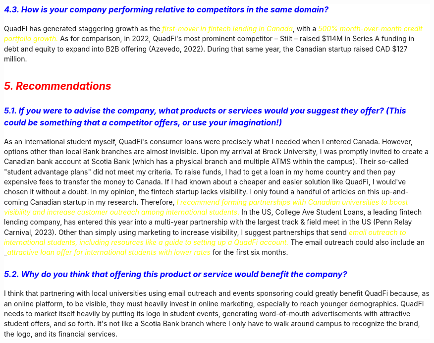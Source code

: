 
###  <font color="blue">_4.3. <a name='Howisyourcompanyperformingrelativetocompetitorsinthesamedomainfont_'></a>How is your company performing relative to competitors in the same domain?</font>_

QuadFI has generated staggering growth as the _<font color="yellow">first-mover in fintech lending in Canada</font>_, with a _<font color="yellow">_500% month-over-month credit portfolio growth._</font>_ As for comparison, in 2022, QuadFi's most prominent competitor – Stilt – raised $114M in Series A funding in debt and equity to expand into B2B offering (Azevedo, 2022). During that same year, the Canadian startup raised CAD $127 million. 


##  ***<font color="red">5. <a name='Recommendationsfont'></a>Recommendations </font>***

###  <font color="blue">_5.1. <a name='IfyouweretoadvisethecompanywhatproductsorserviceswouldyousuggesttheyofferThiscouldbesomethingthatacompetitoroffersoruseyourimaginationfont_'></a>If you were to advise the company, what products or services would you suggest they offer? (This could be something that a competitor offers, or use your imagination!)</font>_
As an international student myself, QuadFi's consumer loans were precisely what I needed when I entered Canada. However, options other than local Bank branches are almost invisible. Upon my arrival at Brock University, I was promptly invited to create a Canadian bank account at Scotia Bank (which has a physical branch and multiple ATMS within the campus). Their so-called "student advantage plans" did not meet my criteria. To raise funds, I had to get a loan in my home country and then pay expensive fees to transfer the money to Canada. If I had known about a cheaper and easier solution like QuadFi, I would've chosen it without a doubt. In my opinion, the fintech startup lacks visibility. I only found a handful of articles on this up-and-coming Canadian startup in my research. 
Therefore, <font color="yellow">_I recommend forming partnerships with Canadian universities to boost visibility and increase customer outreach among international students_.</font> In the US, College Ave Student Loans, a leading fintech lending company, has entered this year into a multi-year partnership with the largest track & field meet in the US (Penn Relay Carnival, 2023).
Other than simply using marketing to increase visibility, I suggest partnerships that send _<font color="yellow">email outreach to international students, including resources like a guide to setting up a QuadFi account.</font>_ The email outreach could also include an _<font color="yellow">_attractive loan offer for international students with lower rates</font>_ for the first six months.


###  <font color="blue">_5.2. <a name='Whydoyouthinkthatofferingthisproductorservicewouldbenefitthecompany_font'></a> Why do you think that offering this product or service would benefit the company?_</font>

I think that partnering with local universities using email outreach and events sponsoring could greatly benefit QuadFi because, as an online platform, to be visible, they must heavily invest in online marketing, especially to reach younger demographics. QuadFi needs to market itself heavily by putting its logo in student events, generating word-of-mouth advertisements with attractive student offers, and so forth. It's not like a Scotia Bank branch where I only have to walk around campus to recognize the brand, the logo, and its financial services.
